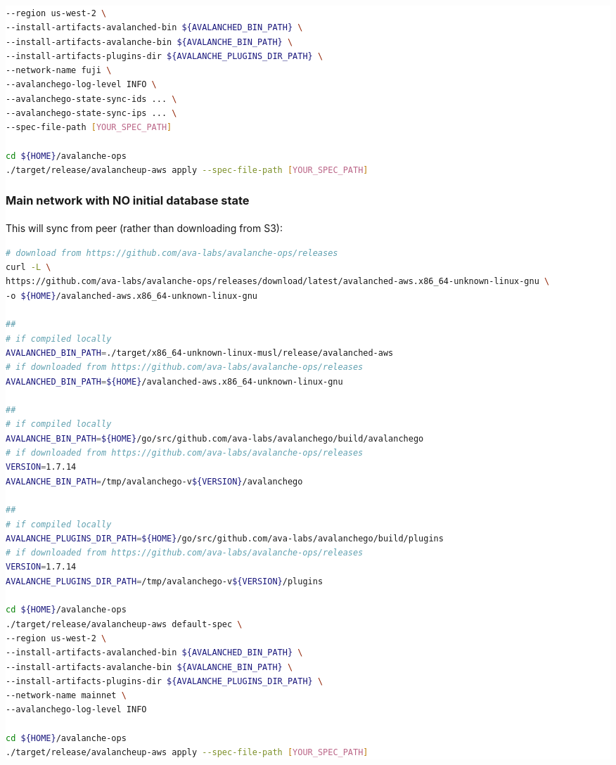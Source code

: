 ```bash
--region us-west-2 \
--install-artifacts-avalanched-bin ${AVALANCHED_BIN_PATH} \
--install-artifacts-avalanche-bin ${AVALANCHE_BIN_PATH} \
--install-artifacts-plugins-dir ${AVALANCHE_PLUGINS_DIR_PATH} \
--network-name fuji \
--avalanchego-log-level INFO \
--avalanchego-state-sync-ids ... \
--avalanchego-state-sync-ips ... \
--spec-file-path [YOUR_SPEC_PATH]

cd ${HOME}/avalanche-ops
./target/release/avalancheup-aws apply --spec-file-path [YOUR_SPEC_PATH]
```

### Main network with NO initial database state

This will sync from peer (rather than downloading from S3):

```bash
# download from https://github.com/ava-labs/avalanche-ops/releases
curl -L \
https://github.com/ava-labs/avalanche-ops/releases/download/latest/avalanched-aws.x86_64-unknown-linux-gnu \
-o ${HOME}/avalanched-aws.x86_64-unknown-linux-gnu

##
# if compiled locally
AVALANCHED_BIN_PATH=./target/x86_64-unknown-linux-musl/release/avalanched-aws
# if downloaded from https://github.com/ava-labs/avalanche-ops/releases
AVALANCHED_BIN_PATH=${HOME}/avalanched-aws.x86_64-unknown-linux-gnu

##
# if compiled locally
AVALANCHE_BIN_PATH=${HOME}/go/src/github.com/ava-labs/avalanchego/build/avalanchego
# if downloaded from https://github.com/ava-labs/avalanche-ops/releases
VERSION=1.7.14
AVALANCHE_BIN_PATH=/tmp/avalanchego-v${VERSION}/avalanchego

##
# if compiled locally
AVALANCHE_PLUGINS_DIR_PATH=${HOME}/go/src/github.com/ava-labs/avalanchego/build/plugins
# if downloaded from https://github.com/ava-labs/avalanche-ops/releases
VERSION=1.7.14
AVALANCHE_PLUGINS_DIR_PATH=/tmp/avalanchego-v${VERSION}/plugins

cd ${HOME}/avalanche-ops
./target/release/avalancheup-aws default-spec \
--region us-west-2 \
--install-artifacts-avalanched-bin ${AVALANCHED_BIN_PATH} \
--install-artifacts-avalanche-bin ${AVALANCHE_BIN_PATH} \
--install-artifacts-plugins-dir ${AVALANCHE_PLUGINS_DIR_PATH} \
--network-name mainnet \
--avalanchego-log-level INFO

cd ${HOME}/avalanche-ops
./target/release/avalancheup-aws apply --spec-file-path [YOUR_SPEC_PATH]
```
